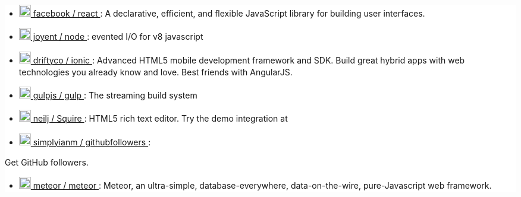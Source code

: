 * <img src='https://avatars3.githubusercontent.com/u/8445?v=3&s=40' height='20' width='20'>[
      facebook
      /
      react
](https://github.com/facebook/react): 
      A declarative, efficient, and flexible JavaScript library for building user interfaces.
    
* <img src='https://avatars1.githubusercontent.com/u/80?v=3&s=40' height='20' width='20'>[
      joyent
      /
      node
](https://github.com/joyent/node): 
      evented I/O for v8 javascript
    
* <img src='https://avatars2.githubusercontent.com/u/1265995?v=3&s=40' height='20' width='20'>[
      driftyco
      /
      ionic
](https://github.com/driftyco/ionic): 
      Advanced HTML5 mobile development framework and SDK. Build great hybrid apps with web technologies you already know and love. Best friends with AngularJS.
    
* <img src='https://avatars1.githubusercontent.com/u/425716?v=3&s=40' height='20' width='20'>[
      gulpjs
      /
      gulp
](https://github.com/gulpjs/gulp): 
      The streaming build system
    
* <img src='https://avatars2.githubusercontent.com/u/275995?v=3&s=40' height='20' width='20'>[
      neilj
      /
      Squire
](https://github.com/neilj/Squire): 
      HTML5 rich text editor. Try the demo integration at
    
* <img src='https://avatars1.githubusercontent.com/u/401263?v=3&s=40' height='20' width='20'>[
      simplyianm
      /
      githubfollowers
](https://github.com/simplyianm/githubfollowers): 
      
 Get GitHub followers.
    
* <img src='https://avatars1.githubusercontent.com/u/16724?v=3&s=40' height='20' width='20'>[
      meteor
      /
      meteor
](https://github.com/meteor/meteor): 
      Meteor, an ultra-simple, database-everywhere, data-on-the-wire, pure-Javascript web framework.
    